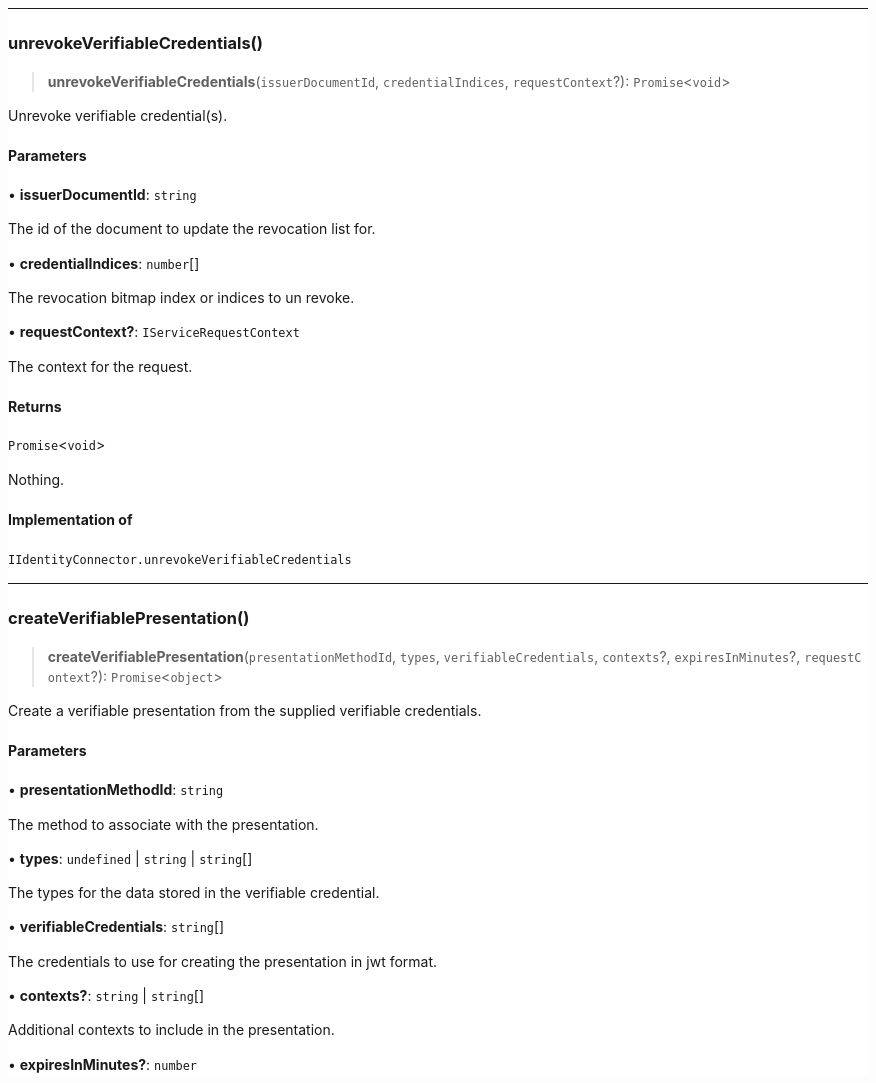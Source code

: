 ***

### unrevokeVerifiableCredentials()

> **unrevokeVerifiableCredentials**(`issuerDocumentId`, `credentialIndices`, `requestContext`?): `Promise`\<`void`\>

Unrevoke verifiable credential(s).

#### Parameters

• **issuerDocumentId**: `string`

The id of the document to update the revocation list for.

• **credentialIndices**: `number`[]

The revocation bitmap index or indices to un revoke.

• **requestContext?**: `IServiceRequestContext`

The context for the request.

#### Returns

`Promise`\<`void`\>

Nothing.

#### Implementation of

`IIdentityConnector.unrevokeVerifiableCredentials`

***

### createVerifiablePresentation()

> **createVerifiablePresentation**(`presentationMethodId`, `types`, `verifiableCredentials`, `contexts`?, `expiresInMinutes`?, `requestContext`?): `Promise`\<`object`\>

Create a verifiable presentation from the supplied verifiable credentials.

#### Parameters

• **presentationMethodId**: `string`

The method to associate with the presentation.

• **types**: `undefined` \| `string` \| `string`[]

The types for the data stored in the verifiable credential.

• **verifiableCredentials**: `string`[]

The credentials to use for creating the presentation in jwt format.

• **contexts?**: `string` \| `string`[]

Additional contexts to include in the presentation.

• **expiresInMinutes?**: `number`
